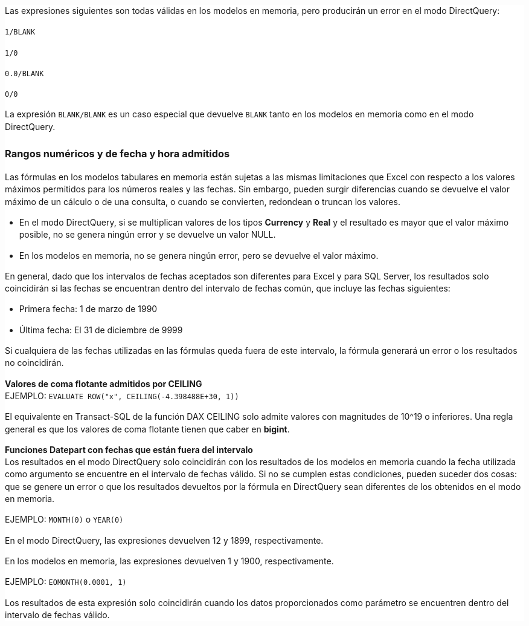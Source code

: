 Las expresiones siguientes son todas válidas en los modelos en memoria, pero producirán un error en el modo DirectQuery:  
  
`1/BLANK`  
  
`1/0`  
  
`0.0/BLANK`  
  
`0/0`  
  
La expresión `BLANK/BLANK` es un caso especial que devuelve `BLANK` tanto en los modelos en memoria como en el modo DirectQuery.  
  
### <a name="supported-numeric-and-date-time-ranges"></a>Rangos numéricos y de fecha y hora admitidos  
Las fórmulas en los modelos tabulares en memoria están sujetas a las mismas limitaciones que Excel con respecto a los valores máximos permitidos para los números reales y las fechas. Sin embargo, pueden surgir diferencias cuando se devuelve el valor máximo de un cálculo o de una consulta, o cuando se convierten, redondean o truncan los valores.  
  
-   En el modo DirectQuery, si se multiplican valores de los tipos **Currency** y **Real** y el resultado es mayor que el valor máximo posible, no se genera ningún error y se devuelve un valor NULL.  
  
-   En los modelos en memoria, no se genera ningún error, pero se devuelve el valor máximo.  
  
En general, dado que los intervalos de fechas aceptados son diferentes para Excel y para SQL Server, los resultados solo coincidirán si las fechas se encuentran dentro del intervalo de fechas común, que incluye las fechas siguientes:  
  
-   Primera fecha: 1 de marzo de 1990  
  
-   Última fecha: El 31 de diciembre de 9999  
  
Si cualquiera de las fechas utilizadas en las fórmulas queda fuera de este intervalo, la fórmula generará un error o los resultados no coincidirán.  
  
**Valores de coma flotante admitidos por CEILING**  
EJEMPLO: `EVALUATE ROW("x", CEILING(-4.398488E+30, 1))`  
  
El equivalente en Transact-SQL de la función DAX CEILING solo admite valores con magnitudes de 10^19 o inferiores. Una regla general es que los valores de coma flotante tienen que caber en **bigint**.  
  
**Funciones Datepart con fechas que están fuera del intervalo**  
Los resultados en el modo DirectQuery solo coincidirán con los resultados de los modelos en memoria cuando la fecha utilizada como argumento se encuentre en el intervalo de fechas válido. Si no se cumplen estas condiciones, pueden suceder dos cosas: que se genere un error o que los resultados devueltos por la fórmula en DirectQuery sean diferentes de los obtenidos en el modo en memoria.  
  
EJEMPLO: `MONTH(0)` o `YEAR(0)`  
  
En el modo DirectQuery, las expresiones devuelven 12 y 1899, respectivamente.  
  
En los modelos en memoria, las expresiones devuelven 1 y 1900, respectivamente.  
  
EJEMPLO:  `EOMONTH(0.0001, 1)`  
  
Los resultados de esta expresión solo coincidirán cuando los datos proporcionados como parámetro se encuentren dentro del intervalo de fechas válido.  
  